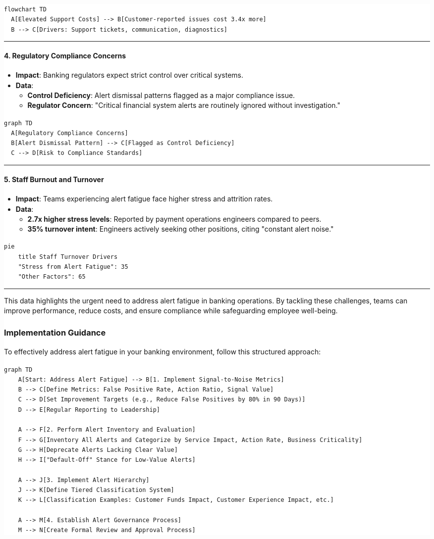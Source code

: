 ```
flowchart TD
  A[Elevated Support Costs] --> B[Customer-reported issues cost 3.4x more]
  B --> C[Drivers: Support tickets, communication, diagnostics]
```

______________________________________________________________________

#### **4. Regulatory Compliance Concerns**

- **Impact**: Banking regulators expect strict control over critical systems.
- **Data**:
  - **Control Deficiency**: Alert dismissal patterns flagged as a major compliance issue.
  - **Regulator Concern**: "Critical financial system alerts are routinely ignored without investigation."

```
graph TD
  A[Regulatory Compliance Concerns]
  B[Alert Dismissal Pattern] --> C[Flagged as Control Deficiency]
  C --> D[Risk to Compliance Standards]
```

______________________________________________________________________

#### **5. Staff Burnout and Turnover**

- **Impact**: Teams experiencing alert fatigue face higher stress and attrition rates.
- **Data**:
  - **2.7x higher stress levels**: Reported by payment operations engineers compared to peers.
  - **35% turnover intent**: Engineers actively seeking other positions, citing "constant alert noise."

```
pie
    title Staff Turnover Drivers
    "Stress from Alert Fatigue": 35
    "Other Factors": 65
```

______________________________________________________________________

This data highlights the urgent need to address alert fatigue in banking operations. By tackling these challenges, teams can improve performance, reduce costs, and ensure compliance while safeguarding employee well-being.

### Implementation Guidance

To effectively address alert fatigue in your banking environment, follow this structured approach:

```mermaid
graph TD
    A[Start: Address Alert Fatigue] --> B[1. Implement Signal-to-Noise Metrics]
    B --> C[Define Metrics: False Positive Rate, Action Ratio, Signal Value]
    C --> D[Set Improvement Targets (e.g., Reduce False Positives by 80% in 90 Days)]
    D --> E[Regular Reporting to Leadership]

    A --> F[2. Perform Alert Inventory and Evaluation]
    F --> G[Inventory All Alerts and Categorize by Service Impact, Action Rate, Business Criticality]
    G --> H[Deprecate Alerts Lacking Clear Value]
    H --> I["Default-Off" Stance for Low-Value Alerts]

    A --> J[3. Implement Alert Hierarchy]
    J --> K[Define Tiered Classification System]
    K --> L[Classification Examples: Customer Funds Impact, Customer Experience Impact, etc.]

    A --> M[4. Establish Alert Governance Process]
    M --> N[Create Formal Review and Approval Process]
```